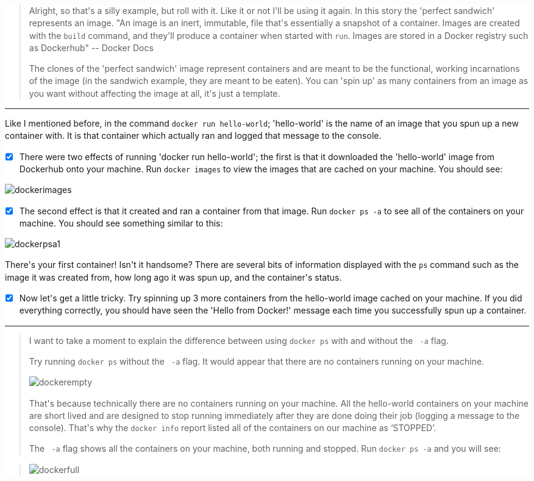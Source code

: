 >Alright, so that's a silly example, but roll with it. Like it or not I'll be using it again. In this story the 'perfect sandwich' represents an image. "An image is an inert, immutable, file that's essentially a snapshot of a container. Images are created with the `build` command, and they'll produce a container when started with `run`. Images are stored in a Docker registry such as Dockerhub" -- Docker Docs
>
>The clones of the 'perfect sandwich' image represent containers and are meant to be the functional, working incarnations of the image (in the sandwich example, they are meant to be eaten). You can 'spin up' as many containers from an image as you want without affecting the image at all, it's just a template.

---

Like I mentioned before, in the command `docker run hello-world`; 'hello-world' is the name of an image that you spun up a new container with. It is that container which actually ran and logged that message to the console.

- [x] There were two effects of running 'docker run hello-world'; the first is that it downloaded the 'hello-world' image from Dockerhub onto your machine. Run `docker images` to view the images that are cached on your machine. You should see:

![dockerimages](https://github.com/dylanlrrb/P-C-Y-Assets/blob/master/1/dockerimages.png?raw=true)

- [x] The second effect is that it created and ran a container from that image. Run `docker ps -a` to see all of the containers on your machine. You should see something similar to this:

![dockerpsa1](https://github.com/dylanlrrb/P-C-Y-Assets/blob/master/1/dockerpsa1.png?raw=true)

There's your first container! Isn't it handsome? There are several bits of information displayed with the `ps` command such as the image it was created from, how long ago it was spun up, and the container's status.

- [x] Now let's get a little tricky. Try spinning up 3 more containers from the hello-world image cached on your machine. If you did everything correctly, you should have seen the 'Hello from Docker!' message each time you successfully spun up a container.  

---
>I want to take a moment to explain the difference between using `docker ps` with and without the ` -a` flag.
>
>Try running `docker ps` without the ` -a` flag. It would appear that there are no containers running on your machine.
>
>![dockerempty](https://github.com/dylanlrrb/P-C-Y-Assets/blob/master/1/dockerempty.png?raw=true)
>
>That's because technically there are no containers running on your machine. All the hello-world containers on your machine are short lived and are designed to stop running immediately after they are done doing their job (logging a message to the console). That's why the `docker info` report listed all of the containers on our machine as ‘STOPPED’.
>
>The ` -a` flag shows all the containers on your machine, both running and stopped. Run `docker ps -a` and you will see:

>![dockerfull](https://github.com/dylanlrrb/P-C-Y-Assets/blob/master/1/dockerfull.png?raw=true)
